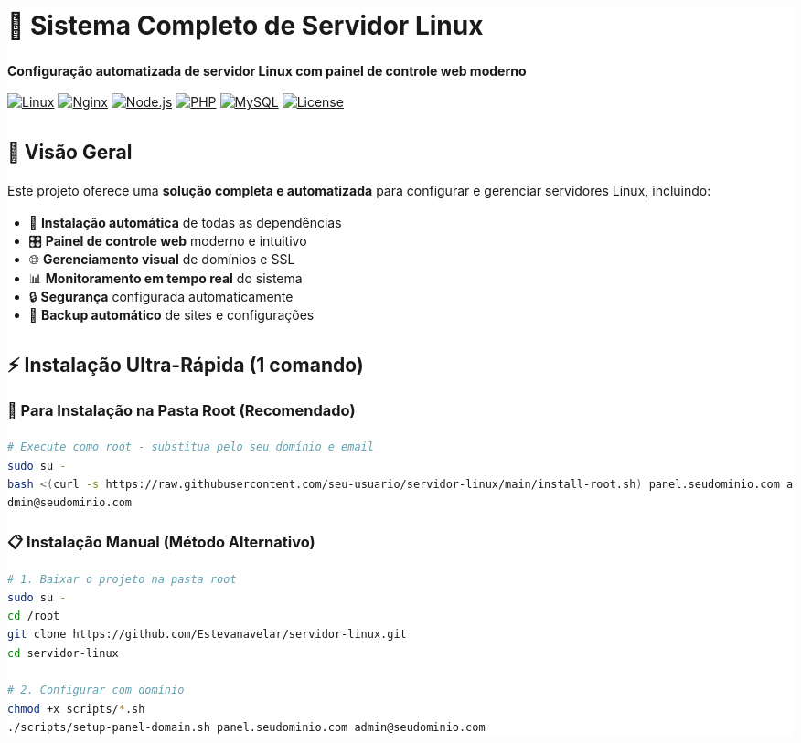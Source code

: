 # 🚀 Sistema Completo de Servidor Linux

**Configuração automatizada de servidor Linux com painel de controle web moderno**

[![Linux](https://img.shields.io/badge/Linux-FCC624?style=flat&logo=linux&logoColor=black)](https://www.linux.org/)
[![Nginx](https://img.shields.io/badge/Nginx-009639?style=flat&logo=nginx&logoColor=white)](https://nginx.org/)
[![Node.js](https://img.shields.io/badge/Node.js-43853D?style=flat&logo=node.js&logoColor=white)](https://nodejs.org/)
[![PHP](https://img.shields.io/badge/PHP-777BB4?style=flat&logo=php&logoColor=white)](https://www.php.net/)
[![MySQL](https://img.shields.io/badge/MySQL-00000F?style=flat&logo=mysql&logoColor=white)](https://www.mysql.com/)
[![License](https://img.shields.io/badge/License-MIT-blue.svg)](LICENSE)

## 🎯 Visão Geral

Este projeto oferece uma **solução completa e automatizada** para configurar e gerenciar servidores Linux, incluindo:

- 🔧 **Instalação automática** de todas as dependências
- 🎛️ **Painel de controle web** moderno e intuitivo  
- 🌐 **Gerenciamento visual** de domínios e SSL
- 📊 **Monitoramento em tempo real** do sistema
- 🔒 **Segurança** configurada automaticamente
- 💾 **Backup automático** de sites e configurações

## ⚡ Instalação Ultra-Rápida (1 comando)

### 🚀 Para Instalação na Pasta Root (Recomendado)
```bash
# Execute como root - substitua pelo seu domínio e email
sudo su -
bash <(curl -s https://raw.githubusercontent.com/seu-usuario/servidor-linux/main/install-root.sh) panel.seudominio.com admin@seudominio.com
```

### 📋 Instalação Manual (Método Alternativo)
```bash
# 1. Baixar o projeto na pasta root
sudo su -
cd /root
git clone https://github.com/Estevanavelar/servidor-linux.git
cd servidor-linux

# 2. Configurar com domínio
chmod +x scripts/*.sh
./scripts/setup-panel-domain.sh panel.seudominio.com admin@seudominio.com
```

